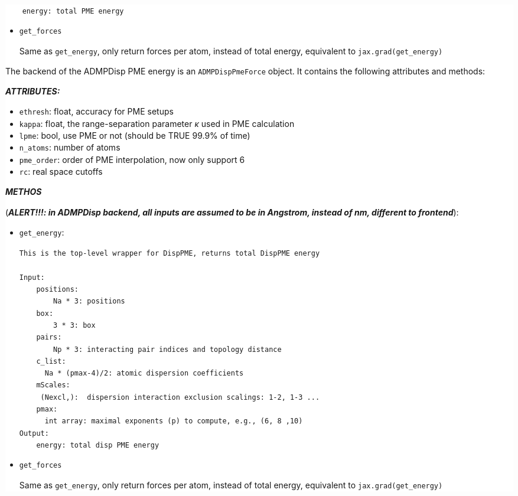   ```
      energy: total PME energy
  ```

* `get_forces`

  Same as `get_energy`, only return forces per atom, instead of total energy, equivalent to `jax.grad(get_energy)`
  

The backend of the ADMPDisp PME energy is an `ADMPDispPmeForce` object. It contains the following attributes and methods:

***ATTRIBUTES:***
* `ethresh`: float, accuracy for PME setups
* `kappa`: float, the range-separation parameter $\kappa$ used in PME calculation
* `lpme`: bool, use PME or not (should be TRUE 99.9% of time)
* `n_atoms`: number of atoms
* `pme_order`: order of PME interpolation, now only support 6
* `rc`: real space cutoffs

***METHOS*** 

(***ALERT!!!: in ADMPDisp backend, all inputs are assumed to be in Angstrom, instead of nm, different to frontend***):

* `get_energy`:

  ```
  This is the top-level wrapper for DispPME, returns total DispPME energy

  Input:
      positions:
          Na * 3: positions
      box:
          3 * 3: box
      pairs:
          Np * 3: interacting pair indices and topology distance
      c_list:
        Na * (pmax-4)/2: atomic dispersion coefficients 
      mScales: 
       (Nexcl,):  dispersion interaction exclusion scalings: 1-2, 1-3 ...
      pmax:
        int array: maximal exponents (p) to compute, e.g., (6, 8 ,10)
  Output:
      energy: total disp PME energy
  ```

* `get_forces`

  Same as `get_energy`, only return forces per atom, instead of total energy, equivalent to `jax.grad(get_energy)`
